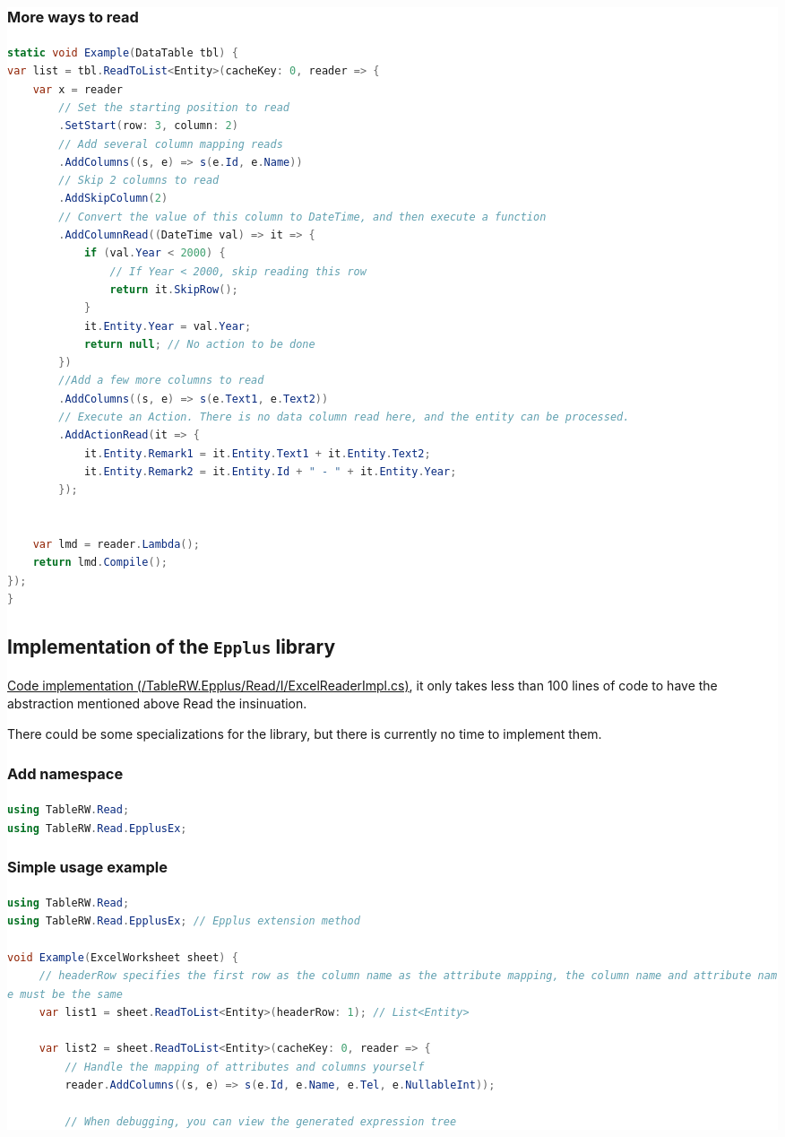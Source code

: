 ### More ways to read
```cs
static void Example(DataTable tbl) {
var list = tbl.ReadToList<Entity>(cacheKey: 0, reader => {
    var x = reader
        // Set the starting position to read
        .SetStart(row: 3, column: 2)
        // Add several column mapping reads
        .AddColumns((s, e) => s(e.Id, e.Name))
        // Skip 2 columns to read
        .AddSkipColumn(2)
        // Convert the value of this column to DateTime, and then execute a function
        .AddColumnRead((DateTime val) => it => {
            if (val.Year < 2000) {
                // If Year < 2000, skip reading this row
                return it.SkipRow();
            }
            it.Entity.Year = val.Year;
            return null; // No action to be done
        })
        //Add a few more columns to read
        .AddColumns((s, e) => s(e.Text1, e.Text2))
        // Execute an Action. There is no data column read here, and the entity can be processed.
        .AddActionRead(it => {
            it.Entity.Remark1 = it.Entity.Text1 + it.Entity.Text2;
            it.Entity.Remark2 = it.Entity.Id + " - " + it.Entity.Year;
        });


    var lmd = reader.Lambda();
    return lmd.Compile();
});
}
```

## Implementation of the `Epplus` library
[Code implementation (/TableRW.Epplus/Read/I/ExcelReaderImpl.cs)](/TableRW.Epplus/Read/I/ExcelReaderImpl.cs), it only takes less than 100 lines of code to have the abstraction mentioned above Read the insinuation.

There could be some specializations for the library, but there is currently no time to implement them.
### Add namespace
```cs
using TableRW.Read;
using TableRW.Read.EpplusEx;
```

### Simple usage example
```cs
using TableRW.Read;
using TableRW.Read.EpplusEx; // Epplus extension method

void Example(ExcelWorksheet sheet) {
     // headerRow specifies the first row as the column name as the attribute mapping, the column name and attribute name must be the same
     var list1 = sheet.ReadToList<Entity>(headerRow: 1); // List<Entity>

     var list2 = sheet.ReadToList<Entity>(cacheKey: 0, reader => {
         // Handle the mapping of attributes and columns yourself
         reader.AddColumns((s, e) => s(e.Id, e.Name, e.Tel, e.NullableInt));

         // When debugging, you can view the generated expression tree
```